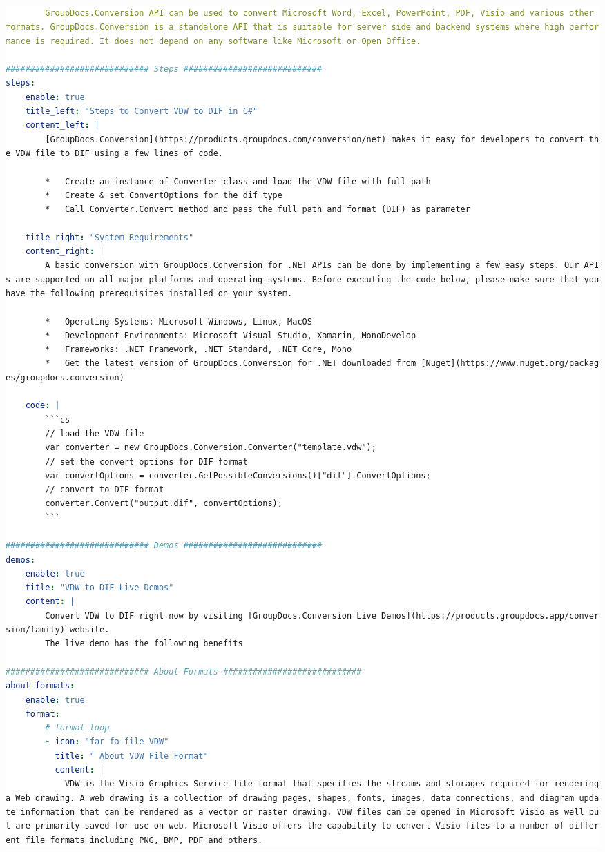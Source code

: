 ```yaml
        GroupDocs.Conversion API can be used to convert Microsoft Word, Excel, PowerPoint, PDF, Visio and various other formats. GroupDocs.Conversion is a standalone API that is suitable for server side and backend systems where high performance is required. It does not depend on any software like Microsoft or Open Office.

############################# Steps ############################
steps:
    enable: true
    title_left: "Steps to Convert VDW to DIF in C#"
    content_left: |
        [GroupDocs.Conversion](https://products.groupdocs.com/conversion/net) makes it easy for developers to convert the VDW file to DIF using a few lines of code.

        *   Create an instance of Converter class and load the VDW file with full path
        *   Create & set ConvertOptions for the dif type
        *   Call Converter.Convert method and pass the full path and format (DIF) as parameter
        
    title_right: "System Requirements"
    content_right: |
        A basic conversion with GroupDocs.Conversion for .NET APIs can be done by implementing a few easy steps. Our APIs are supported on all major platforms and operating systems. Before executing the code below, please make sure that you have the following prerequisites installed on your system.

        *   Operating Systems: Microsoft Windows, Linux, MacOS
        *   Development Environments: Microsoft Visual Studio, Xamarin, MonoDevelop
        *   Frameworks: .NET Framework, .NET Standard, .NET Core, Mono
        *   Get the latest version of GroupDocs.Conversion for .NET downloaded from [Nuget](https://www.nuget.org/packages/groupdocs.conversion)
        
    code: |
        ```cs
        // load the VDW file
        var converter = new GroupDocs.Conversion.Converter("template.vdw");
        // set the convert options for DIF format
        var convertOptions = converter.GetPossibleConversions()["dif"].ConvertOptions;
        // convert to DIF format
        converter.Convert("output.dif", convertOptions);
        ```
        
############################# Demos ############################
demos:
    enable: true
    title: "VDW to DIF Live Demos"
    content: |
        Convert VDW to DIF right now by visiting [GroupDocs.Conversion Live Demos](https://products.groupdocs.app/conversion/family) website.  
        The live demo has the following benefits
        
############################# About Formats ############################
about_formats:
    enable: true
    format:
        # format loop
        - icon: "far fa-file-VDW"
          title: " About VDW File Format"
          content: |
            VDW is the Visio Graphics Service file format that specifies the streams and storages required for rendering a Web drawing. A web drawing is a collection of drawing pages, shapes, fonts, images, data connections, and diagram update information that can be rendered as a vector or raster drawing. VDW files can be opened in Microsoft Visio as well but are primarily saved for use on web. Microsoft Visio offers the capability to convert Visio files to a number of different file formats including PNG, BMP, PDF and others.

```